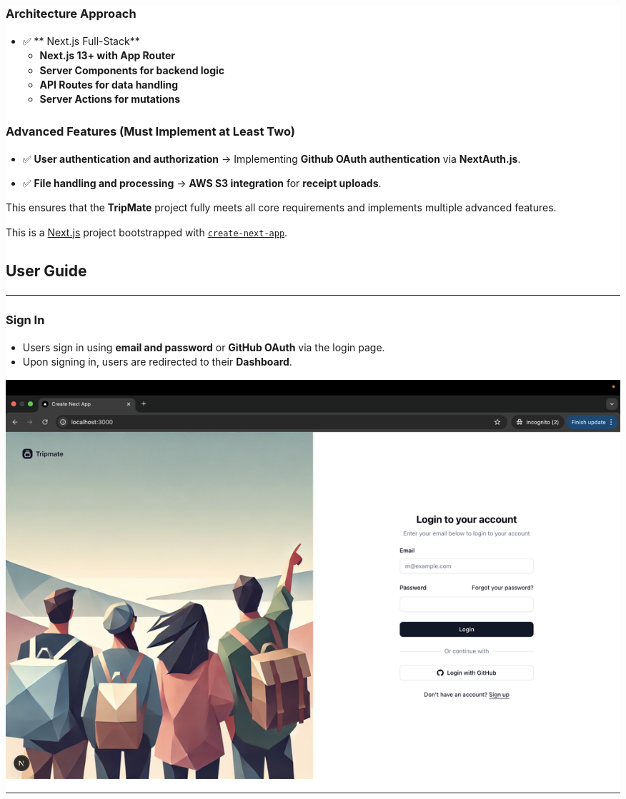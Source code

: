 ### Architecture Approach

- ✅ ** Next.js Full-Stack**
  - **Next.js 13+ with App Router**
  - **Server Components for backend logic**
  - **API Routes for data handling**
  - **Server Actions for mutations**

### Advanced Features (Must Implement at Least Two)

- ✅ **User authentication and authorization** → Implementing **Github OAuth authentication** via **NextAuth.js**.

- ✅ **File handling and processing** → **AWS S3 integration** for **receipt uploads**.

This ensures that the **TripMate** project fully meets all core requirements and implements multiple advanced features.

This is a [Next.js](https://nextjs.org) project bootstrapped with [`create-next-app`](https://nextjs.org/docs/app/api-reference/cli/create-next-app).

## User Guide

---

### Sign In

- Users sign in using **email and password** or **GitHub OAuth** via the login page.
- Upon signing in, users are redirected to their **Dashboard**.

![Login Screenshot](./pictures/login.png)

---